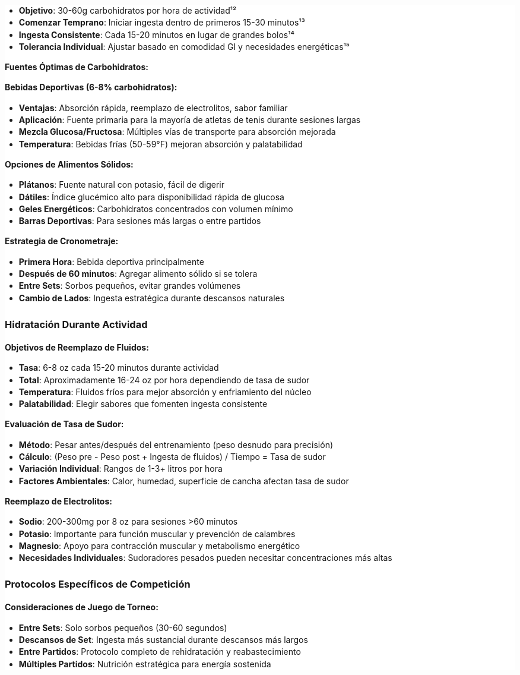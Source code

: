 - **Objetivo**: 30-60g carbohidratos por hora de actividad¹²
- **Comenzar Temprano**: Iniciar ingesta dentro de primeros 15-30 minutos¹³
- **Ingesta Consistente**: Cada 15-20 minutos en lugar de grandes bolos¹⁴
- **Tolerancia Individual**: Ajustar basado en comodidad GI y necesidades energéticas¹⁵

**Fuentes Óptimas de Carbohidratos:**

**Bebidas Deportivas (6-8% carbohidratos):**

- **Ventajas**: Absorción rápida, reemplazo de electrolitos, sabor familiar
- **Aplicación**: Fuente primaria para la mayoría de atletas de tenis durante sesiones largas
- **Mezcla Glucosa/Fructosa**: Múltiples vías de transporte para absorción mejorada
- **Temperatura**: Bebidas frías (50-59°F) mejoran absorción y palatabilidad

**Opciones de Alimentos Sólidos:**

- **Plátanos**: Fuente natural con potasio, fácil de digerir
- **Dátiles**: Índice glucémico alto para disponibilidad rápida de glucosa
- **Geles Energéticos**: Carbohidratos concentrados con volumen mínimo
- **Barras Deportivas**: Para sesiones más largas o entre partidos

**Estrategia de Cronometraje:**

- **Primera Hora**: Bebida deportiva principalmente
- **Después de 60 minutos**: Agregar alimento sólido si se tolera
- **Entre Sets**: Sorbos pequeños, evitar grandes volúmenes
- **Cambio de Lados**: Ingesta estratégica durante descansos naturales

### Hidratación Durante Actividad

**Objetivos de Reemplazo de Fluidos:**

- **Tasa**: 6-8 oz cada 15-20 minutos durante actividad
- **Total**: Aproximadamente 16-24 oz por hora dependiendo de tasa de sudor
- **Temperatura**: Fluidos fríos para mejor absorción y enfriamiento del núcleo
- **Palatabilidad**: Elegir sabores que fomenten ingesta consistente

**Evaluación de Tasa de Sudor:**

- **Método**: Pesar antes/después del entrenamiento (peso desnudo para precisión)
- **Cálculo**: (Peso pre - Peso post + Ingesta de fluidos) / Tiempo = Tasa de sudor
- **Variación Individual**: Rangos de 1-3+ litros por hora
- **Factores Ambientales**: Calor, humedad, superficie de cancha afectan tasa de sudor

**Reemplazo de Electrolitos:**

- **Sodio**: 200-300mg por 8 oz para sesiones >60 minutos
- **Potasio**: Importante para función muscular y prevención de calambres
- **Magnesio**: Apoyo para contracción muscular y metabolismo energético
- **Necesidades Individuales**: Sudoradores pesados pueden necesitar concentraciones más altas

### Protocolos Específicos de Competición

**Consideraciones de Juego de Torneo:**

- **Entre Sets**: Solo sorbos pequeños (30-60 segundos)
- **Descansos de Set**: Ingesta más sustancial durante descansos más largos
- **Entre Partidos**: Protocolo completo de rehidratación y reabastecimiento
- **Múltiples Partidos**: Nutrición estratégica para energía sostenida

